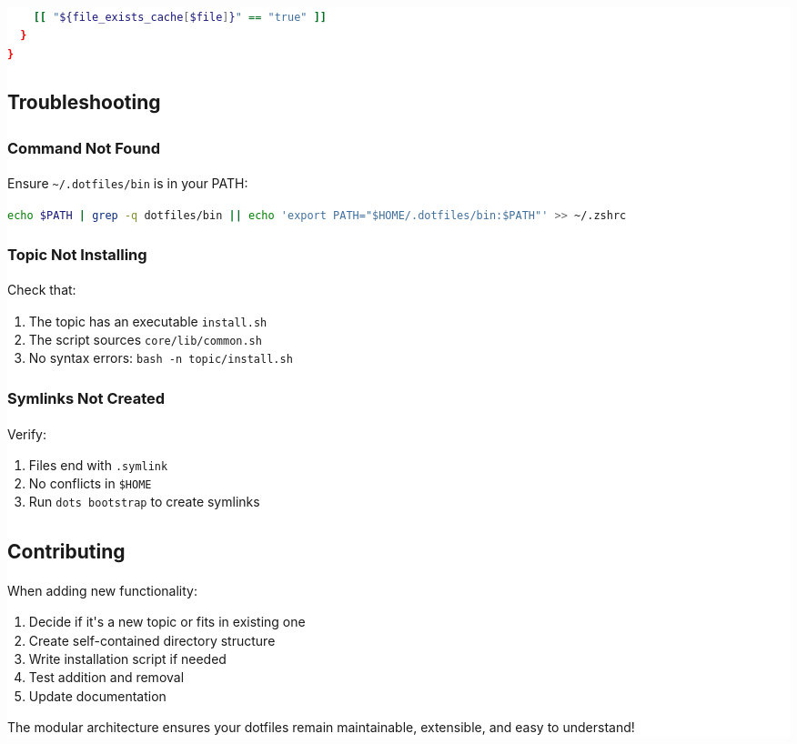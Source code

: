 ```bash
    [[ "${file_exists_cache[$file]}" == "true" ]]
  }
}
```

## Troubleshooting

### Command Not Found

Ensure `~/.dotfiles/bin` is in your PATH:

```bash
echo $PATH | grep -q dotfiles/bin || echo 'export PATH="$HOME/.dotfiles/bin:$PATH"' >> ~/.zshrc
```

### Topic Not Installing

Check that:
1. The topic has an executable `install.sh`
2. The script sources `core/lib/common.sh`
3. No syntax errors: `bash -n topic/install.sh`

### Symlinks Not Created

Verify:
1. Files end with `.symlink`
2. No conflicts in `$HOME`
3. Run `dots bootstrap` to create symlinks

## Contributing

When adding new functionality:

1. Decide if it's a new topic or fits in existing one
2. Create self-contained directory structure
3. Write installation script if needed
4. Test addition and removal
5. Update documentation

The modular architecture ensures your dotfiles remain maintainable, extensible, and easy to understand!